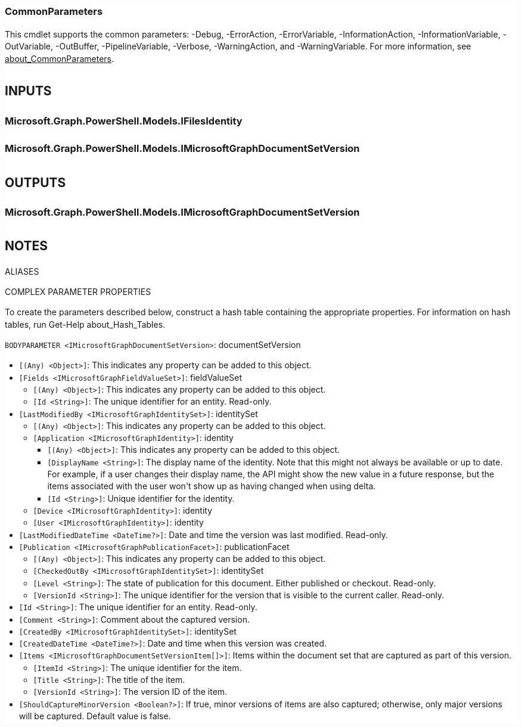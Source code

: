### CommonParameters
This cmdlet supports the common parameters: -Debug, -ErrorAction, -ErrorVariable, -InformationAction, -InformationVariable, -OutVariable, -OutBuffer, -PipelineVariable, -Verbose, -WarningAction, and -WarningVariable. For more information, see [about_CommonParameters](http://go.microsoft.com/fwlink/?LinkID=113216).

## INPUTS

### Microsoft.Graph.PowerShell.Models.IFilesIdentity
### Microsoft.Graph.PowerShell.Models.IMicrosoftGraphDocumentSetVersion
## OUTPUTS

### Microsoft.Graph.PowerShell.Models.IMicrosoftGraphDocumentSetVersion
## NOTES

ALIASES

COMPLEX PARAMETER PROPERTIES

To create the parameters described below, construct a hash table containing the appropriate properties. For information on hash tables, run Get-Help about_Hash_Tables.


`BODYPARAMETER <IMicrosoftGraphDocumentSetVersion>`: documentSetVersion
  - `[(Any) <Object>]`: This indicates any property can be added to this object.
  - `[Fields <IMicrosoftGraphFieldValueSet>]`: fieldValueSet
    - `[(Any) <Object>]`: This indicates any property can be added to this object.
    - `[Id <String>]`: The unique identifier for an entity. Read-only.
  - `[LastModifiedBy <IMicrosoftGraphIdentitySet>]`: identitySet
    - `[(Any) <Object>]`: This indicates any property can be added to this object.
    - `[Application <IMicrosoftGraphIdentity>]`: identity
      - `[(Any) <Object>]`: This indicates any property can be added to this object.
      - `[DisplayName <String>]`: The display name of the identity. Note that this might not always be available or up to date. For example, if a user changes their display name, the API might show the new value in a future response, but the items associated with the user won't show up as having changed when using delta.
      - `[Id <String>]`: Unique identifier for the identity.
    - `[Device <IMicrosoftGraphIdentity>]`: identity
    - `[User <IMicrosoftGraphIdentity>]`: identity
  - `[LastModifiedDateTime <DateTime?>]`: Date and time the version was last modified. Read-only.
  - `[Publication <IMicrosoftGraphPublicationFacet>]`: publicationFacet
    - `[(Any) <Object>]`: This indicates any property can be added to this object.
    - `[CheckedOutBy <IMicrosoftGraphIdentitySet>]`: identitySet
    - `[Level <String>]`: The state of publication for this document. Either published or checkout. Read-only.
    - `[VersionId <String>]`: The unique identifier for the version that is visible to the current caller. Read-only.
  - `[Id <String>]`: The unique identifier for an entity. Read-only.
  - `[Comment <String>]`: Comment about the captured version.
  - `[CreatedBy <IMicrosoftGraphIdentitySet>]`: identitySet
  - `[CreatedDateTime <DateTime?>]`: Date and time when this version was created.
  - `[Items <IMicrosoftGraphDocumentSetVersionItem[]>]`: Items within the document set that are captured as part of this version.
    - `[ItemId <String>]`: The unique identifier for the item.
    - `[Title <String>]`: The title of the item.
    - `[VersionId <String>]`: The version ID of the item.
  - `[ShouldCaptureMinorVersion <Boolean?>]`: If true, minor versions of items are also captured; otherwise, only major versions will be captured. Default value is false.
